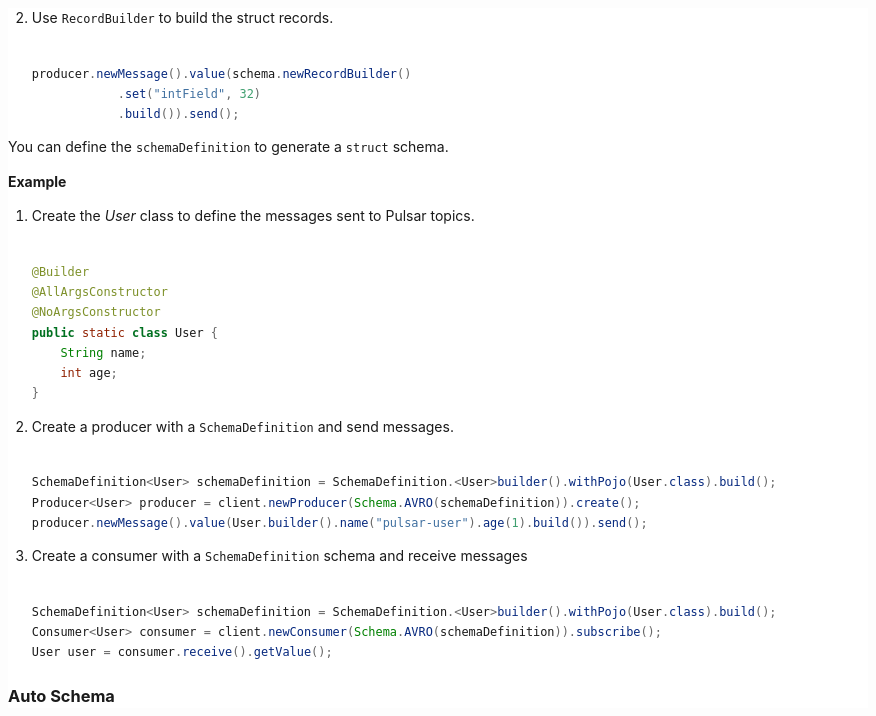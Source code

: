 2. Use `RecordBuilder` to build the struct records.

   ```java
   
   producer.newMessage().value(schema.newRecordBuilder()
               .set("intField", 32)
               .build()).send();
   
   ```

</TabItem>
<TabItem value="SchemaDefinition">

You can define the `schemaDefinition` to generate a `struct` schema.

**Example** 

1. Create the _User_ class to define the messages sent to Pulsar topics.

   ```java
   
   @Builder
   @AllArgsConstructor
   @NoArgsConstructor
   public static class User {
       String name;
       int age;
   }
   
   ```

2. Create a producer with a `SchemaDefinition` and send messages.

   ```java
   
   SchemaDefinition<User> schemaDefinition = SchemaDefinition.<User>builder().withPojo(User.class).build();
   Producer<User> producer = client.newProducer(Schema.AVRO(schemaDefinition)).create();
   producer.newMessage().value(User.builder().name("pulsar-user").age(1).build()).send();
   
   ```

3. Create a consumer with a `SchemaDefinition` schema and receive messages

   ```java
   
   SchemaDefinition<User> schemaDefinition = SchemaDefinition.<User>builder().withPojo(User.class).build();
   Consumer<User> consumer = client.newConsumer(Schema.AVRO(schemaDefinition)).subscribe();
   User user = consumer.receive().getValue();
   
   ```

</TabItem>

</Tabs>

### Auto Schema
